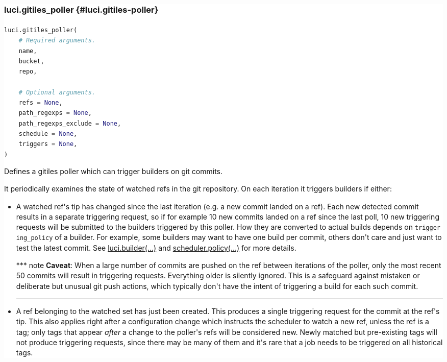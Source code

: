 


### luci.gitiles_poller {#luci.gitiles-poller}

```python
luci.gitiles_poller(
    # Required arguments.
    name,
    bucket,
    repo,

    # Optional arguments.
    refs = None,
    path_regexps = None,
    path_regexps_exclude = None,
    schedule = None,
    triggers = None,
)
```



Defines a gitiles poller which can trigger builders on git commits.

It periodically examines the state of watched refs in the git repository. On
each iteration it triggers builders if either:

  * A watched ref's tip has changed since the last iteration (e.g. a new
    commit landed on a ref). Each new detected commit results in a separate
    triggering request, so if for example 10 new commits landed on a ref
    since the last poll, 10 new triggering requests will be submitted to the
    builders triggered by this poller. How they are converted to actual
    builds depends on `triggering_policy` of a builder. For example, some
    builders may want to have one build per commit, others don't care and
    just want to test the latest commit. See [luci.builder(...)](#luci.builder) and
    [scheduler.policy(...)](#scheduler.policy) for more details.

    *** note
    **Caveat**: When a large number of commits are pushed on the ref between
    iterations of the poller, only the most recent 50 commits will result in
    triggering requests. Everything older is silently ignored. This is a
    safeguard against mistaken or deliberate but unusual git push actions,
    which typically don't have the intent of triggering a build for each
    such commit.
    ***

  * A ref belonging to the watched set has just been created. This produces
    a single triggering request for the commit at the ref's tip.
    This also applies right after a configuration change which instructs the
    scheduler to watch a new ref, unless the ref is a tag; only tags that
    appear *after* a change to the poller's refs will be considered new.
    Newly matched but pre-existing tags will not produce triggering
    requests, since there may be many of them and it's rare that a job needs
    to be triggered on all historical tags.
